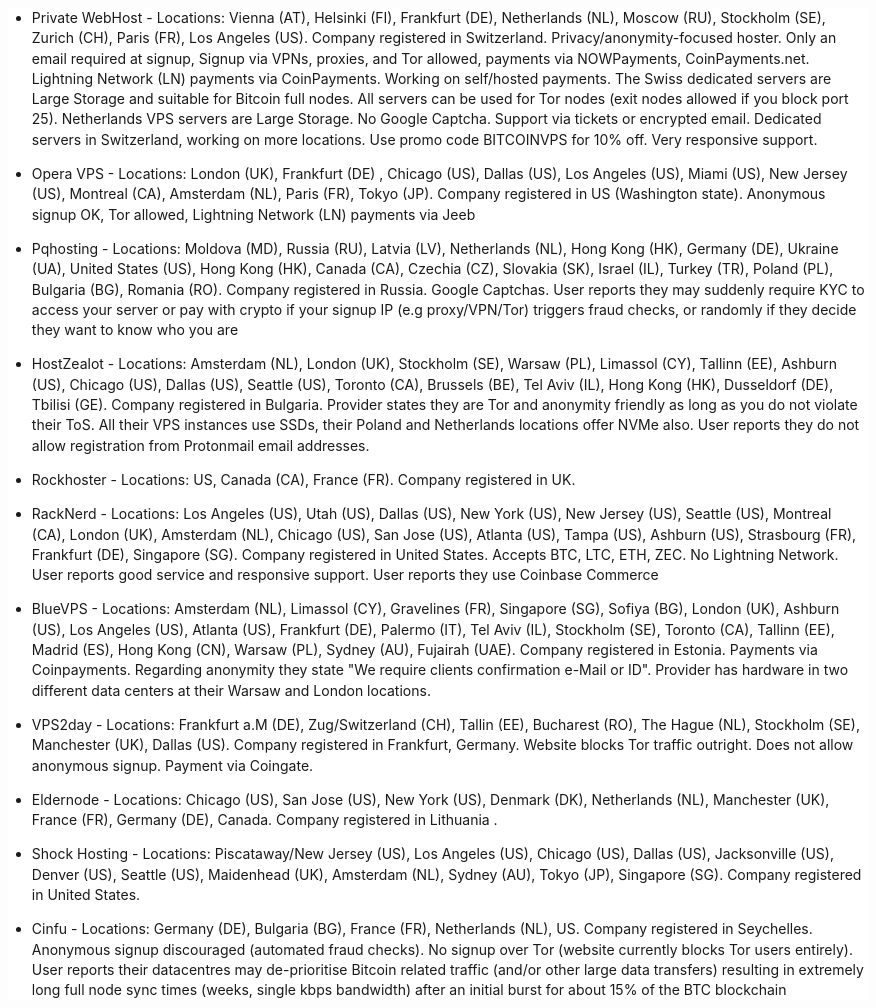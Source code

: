 - Private WebHost - Locations: Vienna (AT), Helsinki (FI), Frankfurt (DE), Netherlands (NL), Moscow (RU), Stockholm (SE), Zurich (CH), Paris (FR), Los Angeles (US). Company registered in Switzerland. Privacy/anonymity-focused hoster. Only an email required at signup, Signup via VPNs, proxies, and Tor allowed, payments via NOWPayments, CoinPayments.net. Lightning Network (LN) payments via CoinPayments. Working on self/hosted payments. The Swiss dedicated servers are Large Storage and suitable for Bitcoin full nodes. All servers can be used for Tor nodes (exit nodes allowed if you block port 25). Netherlands VPS servers are Large Storage. No Google Captcha. Support via tickets or encrypted email. Dedicated servers in Switzerland, working on more locations. Use promo code BITCOINVPS for 10% off. Very responsive support.

- Opera VPS - Locations: London (UK), Frankfurt (DE) , Chicago (US), Dallas (US), Los Angeles (US), Miami (US), New Jersey (US), Montreal (CA), Amsterdam (NL), Paris (FR), Tokyo (JP). Company registered in US (Washington state). Anonymous signup OK, Tor allowed, Lightning Network (LN) payments via Jeeb

- Pqhosting - Locations: Moldova (MD), Russia (RU), Latvia (LV), Netherlands (NL), Hong Kong (HK), Germany (DE), Ukraine (UA), United States (US), Hong Kong (HK), Canada (CA), Czechia (CZ), Slovakia (SK), Israel (IL), Turkey (TR), Poland (PL), Bulgaria (BG), Romania (RO). Company registered in Russia. Google Captchas. User reports they may suddenly require KYC to access your server or pay with crypto if your signup IP (e.g proxy/VPN/Tor) triggers fraud checks, or randomly if they decide they want to know who you are

- HostZealot - Locations: Amsterdam (NL), London (UK), Stockholm (SE), Warsaw (PL), Limassol (CY), Tallinn (EE), Ashburn (US), Chicago (US), Dallas (US), Seattle (US), Toronto (CA), Brussels (BE), Tel Aviv (IL), Hong Kong (HK), Dusseldorf (DE), Tbilisi (GE). Company registered in Bulgaria. Provider states they are Tor and anonymity friendly as long as you do not violate their ToS. All their VPS instances use SSDs, their Poland and Netherlands locations offer NVMe also. User reports they do not allow registration from Protonmail email addresses.

- Rockhoster - Locations: US, Canada (CA), France (FR). Company registered in UK.

- RackNerd - Locations: Los Angeles (US), Utah (US), Dallas (US), New York (US), New Jersey (US), Seattle (US), Montreal (CA), London (UK), Amsterdam (NL), Chicago (US), San Jose (US), Atlanta (US), Tampa (US), Ashburn (US), Strasbourg (FR), Frankfurt (DE), Singapore (SG). Company registered in United States. Accepts BTC, LTC, ETH, ZEC. No Lightning Network. User reports good service and responsive support. User reports they use Coinbase Commerce

- BlueVPS - Locations: Amsterdam (NL), Limassol (CY), Gravelines (FR), Singapore (SG), Sofiya (BG), London (UK), Ashburn (US), Los Angeles (US), Atlanta (US), Frankfurt (DE), Palermo (IT), Tel Aviv (IL), Stockholm (SE), Toronto (CA), Tallinn (EE), Madrid (ES), Hong Kong (CN), Warsaw (PL), Sydney (AU), Fujairah (UAE). Company registered in Estonia. Payments via Coinpayments. Regarding anonymity they state "We require clients confirmation e-Mail or ID". Provider has hardware in two different data centers at their Warsaw and London locations.

- VPS2day - Locations: Frankfurt a.M (DE), Zug/Switzerland (CH), Tallin (EE), Bucharest (RO), The Hague (NL), Stockholm (SE), Manchester (UK), Dallas (US). Company registered in Frankfurt, Germany. Website blocks Tor traffic outright. Does not allow anonymous signup. Payment via Coingate.

- Eldernode - Locations: Chicago (US), San Jose (US), New York (US), Denmark (DK), Netherlands (NL), Manchester (UK), France (FR), Germany (DE), Canada. Company registered in Lithuania .

- Shock Hosting - Locations: Piscataway/New Jersey (US), Los Angeles (US), Chicago (US), Dallas (US), Jacksonville (US), Denver (US), Seattle (US), Maidenhead (UK), Amsterdam (NL), Sydney (AU), Tokyo (JP), Singapore (SG). Company registered in United States.

- Cinfu - Locations: Germany (DE), Bulgaria (BG), France (FR), Netherlands (NL), US. Company registered in Seychelles. Anonymous signup discouraged (automated fraud checks). No signup over Tor (website currently blocks Tor users entirely). User reports their datacentres may de-prioritise Bitcoin related traffic (and/or other large data transfers) resulting in extremely long full node sync times (weeks, single kbps bandwidth) after an initial burst for about 15% of the BTC blockchain
